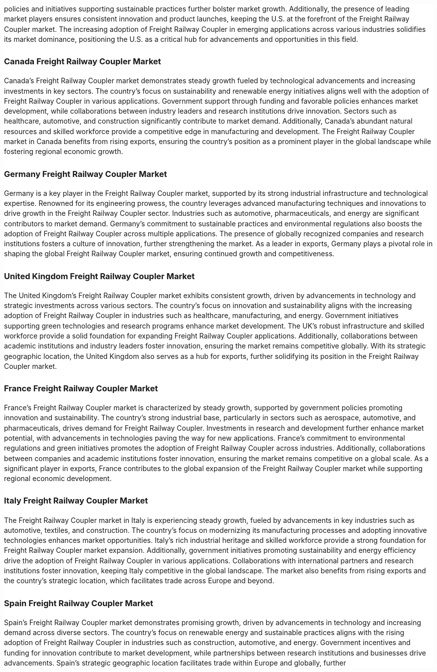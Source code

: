 policies and initiatives supporting sustainable practices further bolster market growth. Additionally, the presence of leading market players ensures consistent innovation and product launches, keeping the U.S. at the forefront of the Freight Railway Coupler market. The increasing adoption of Freight Railway Coupler in emerging applications across various industries solidifies its market dominance, positioning the U.S. as a critical hub for advancements and opportunities in this field.</p><h3>Canada Freight Railway Coupler Market</h3><p>Canada&rsquo;s Freight Railway Coupler market demonstrates steady growth fueled by technological advancements and increasing investments in key sectors. The country&rsquo;s focus on sustainability and renewable energy initiatives aligns well with the adoption of Freight Railway Coupler in various applications. Government support through funding and favorable policies enhances market development, while collaborations between industry leaders and research institutions drive innovation. Sectors such as healthcare, automotive, and construction significantly contribute to market demand. Additionally, Canada&rsquo;s abundant natural resources and skilled workforce provide a competitive edge in manufacturing and development. The Freight Railway Coupler market in Canada benefits from rising exports, ensuring the country&rsquo;s position as a prominent player in the global landscape while fostering regional economic growth.</p><h3>Germany Freight Railway Coupler Market</h3><p>Germany is a key player in the Freight Railway Coupler market, supported by its strong industrial infrastructure and technological expertise. Renowned for its engineering prowess, the country leverages advanced manufacturing techniques and innovations to drive growth in the Freight Railway Coupler sector. Industries such as automotive, pharmaceuticals, and energy are significant contributors to market demand. Germany&rsquo;s commitment to sustainable practices and environmental regulations also boosts the adoption of Freight Railway Coupler across multiple applications. The presence of globally recognized companies and research institutions fosters a culture of innovation, further strengthening the market. As a leader in exports, Germany plays a pivotal role in shaping the global Freight Railway Coupler market, ensuring continued growth and competitiveness.</p><h3>United Kingdom Freight Railway Coupler Market</h3><p>The United Kingdom&rsquo;s Freight Railway Coupler market exhibits consistent growth, driven by advancements in technology and strategic investments across various sectors. The country&rsquo;s focus on innovation and sustainability aligns with the increasing adoption of Freight Railway Coupler in industries such as healthcare, manufacturing, and energy. Government initiatives supporting green technologies and research programs enhance market development. The UK&rsquo;s robust infrastructure and skilled workforce provide a solid foundation for expanding Freight Railway Coupler applications. Additionally, collaborations between academic institutions and industry leaders foster innovation, ensuring the market remains competitive globally. With its strategic geographic location, the United Kingdom also serves as a hub for exports, further solidifying its position in the Freight Railway Coupler market.</p><h3>France Freight Railway Coupler Market</h3><p>France&rsquo;s Freight Railway Coupler market is characterized by steady growth, supported by government policies promoting innovation and sustainability. The country&rsquo;s strong industrial base, particularly in sectors such as aerospace, automotive, and pharmaceuticals, drives demand for Freight Railway Coupler. Investments in research and development further enhance market potential, with advancements in technologies paving the way for new applications. France&rsquo;s commitment to environmental regulations and green initiatives promotes the adoption of Freight Railway Coupler across industries. Additionally, collaborations between companies and academic institutions foster innovation, ensuring the market remains competitive on a global scale. As a significant player in exports, France contributes to the global expansion of the Freight Railway Coupler market while supporting regional economic development.</p><h3>Italy Freight Railway Coupler Market</h3><p>The Freight Railway Coupler market in Italy is experiencing steady growth, fueled by advancements in key industries such as automotive, textiles, and construction. The country&rsquo;s focus on modernizing its manufacturing processes and adopting innovative technologies enhances market opportunities. Italy&rsquo;s rich industrial heritage and skilled workforce provide a strong foundation for Freight Railway Coupler market expansion. Additionally, government initiatives promoting sustainability and energy efficiency drive the adoption of Freight Railway Coupler in various applications. Collaborations with international partners and research institutions foster innovation, keeping Italy competitive in the global landscape. The market also benefits from rising exports and the country&rsquo;s strategic location, which facilitates trade across Europe and beyond.</p><h3>Spain Freight Railway Coupler Market</h3><p>Spain&rsquo;s Freight Railway Coupler market demonstrates promising growth, driven by advancements in technology and increasing demand across diverse sectors. The country&rsquo;s focus on renewable energy and sustainable practices aligns with the rising adoption of Freight Railway Coupler in industries such as construction, automotive, and energy. Government incentives and funding for innovation contribute to market development, while partnerships between research institutions and businesses drive advancements. Spain&rsquo;s strategic geographic location facilitates trade within Europe and globally, further